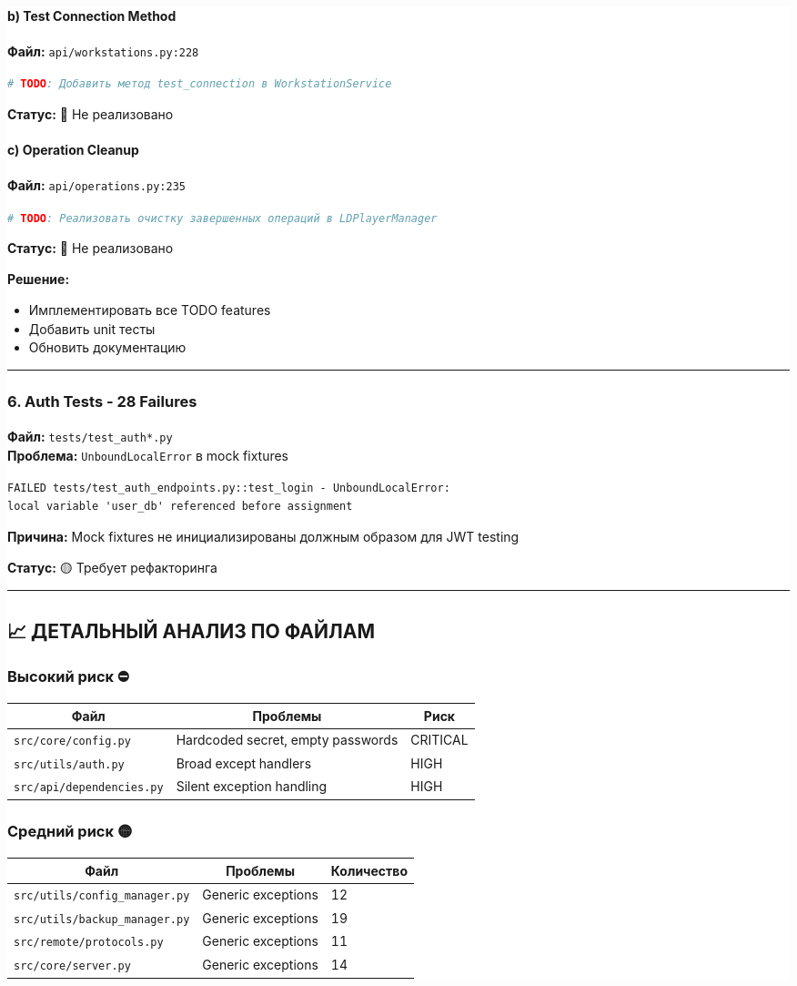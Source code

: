 #### b) Test Connection Method
**Файл:** `api/workstations.py:228`
```python
# TODO: Добавить метод test_connection в WorkstationService
```
**Статус:** 🔴 Не реализовано

#### c) Operation Cleanup
**Файл:** `api/operations.py:235`
```python
# TODO: Реализовать очистку завершенных операций в LDPlayerManager
```
**Статус:** 🔴 Не реализовано

**Решение:**
- Имплементировать все TODO features
- Добавить unit тесты
- Обновить документацию

---

### 6. Auth Tests - 28 Failures

**Файл:** `tests/test_auth*.py`  
**Проблема:** `UnboundLocalError` в mock fixtures

```
FAILED tests/test_auth_endpoints.py::test_login - UnboundLocalError: 
local variable 'user_db' referenced before assignment
```

**Причина:** Mock fixtures не инициализированы должным образом для JWT testing

**Статус:** 🟡 Требует рефакторинга

---

## 📈 ДЕТАЛЬНЫЙ АНАЛИЗ ПО ФАЙЛАМ

### Высокий риск ⛔

| Файл | Проблемы | Риск |
|------|----------|------|
| `src/core/config.py` | Hardcoded secret, empty passwords | CRITICAL |
| `src/utils/auth.py` | Broad except handlers | HIGH |
| `src/api/dependencies.py` | Silent exception handling | HIGH |

### Средний риск 🟡

| Файл | Проблемы | Количество |
|------|----------|-----------|
| `src/utils/config_manager.py` | Generic exceptions | 12 |
| `src/utils/backup_manager.py` | Generic exceptions | 19 |
| `src/remote/protocols.py` | Generic exceptions | 11 |
| `src/core/server.py` | Generic exceptions | 14 |
